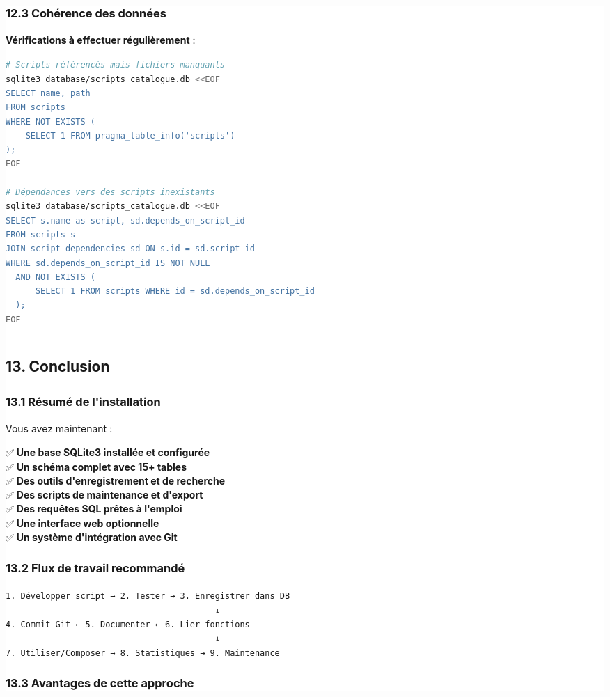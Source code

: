 ### 12.3 Cohérence des données

**Vérifications à effectuer régulièrement** :

```bash
# Scripts référencés mais fichiers manquants
sqlite3 database/scripts_catalogue.db <<EOF
SELECT name, path
FROM scripts
WHERE NOT EXISTS (
    SELECT 1 FROM pragma_table_info('scripts')
);
EOF

# Dépendances vers des scripts inexistants
sqlite3 database/scripts_catalogue.db <<EOF
SELECT s.name as script, sd.depends_on_script_id
FROM scripts s
JOIN script_dependencies sd ON s.id = sd.script_id
WHERE sd.depends_on_script_id IS NOT NULL
  AND NOT EXISTS (
      SELECT 1 FROM scripts WHERE id = sd.depends_on_script_id
  );
EOF
```

---

## 13. Conclusion

### 13.1 Résumé de l'installation

Vous avez maintenant :

✅ **Une base SQLite3 installée et configurée**  
✅ **Un schéma complet avec 15+ tables**  
✅ **Des outils d'enregistrement et de recherche**  
✅ **Des scripts de maintenance et d'export**  
✅ **Des requêtes SQL prêtes à l'emploi**  
✅ **Une interface web optionnelle**  
✅ **Un système d'intégration avec Git**  

### 13.2 Flux de travail recommandé

```
1. Développer script → 2. Tester → 3. Enregistrer dans DB
                                          ↓
4. Commit Git ← 5. Documenter ← 6. Lier fonctions
                                          ↓
7. Utiliser/Composer → 8. Statistiques → 9. Maintenance
```

### 13.3 Avantages de cette approche
